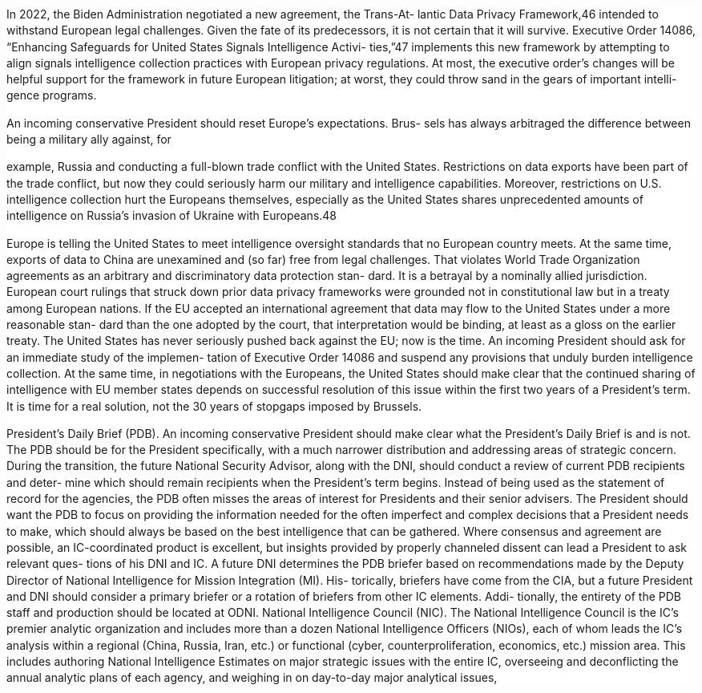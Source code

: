 In 2022, the Biden Administration negotiated a new agreement, the Trans-At-
lantic Data Privacy Framework,46 intended to withstand European legal challenges.
Given the fate of its predecessors, it is not certain that it will survive. Executive
Order 14086, “Enhancing Safeguards for United States Signals Intelligence Activi-
ties,”47 implements this new framework by attempting to align signals intelligence
collection practices with European privacy regulations. At most, the executive
order’s changes will be helpful support for the framework in future European
litigation; at worst, they could throw sand in the gears of important intelli-
gence programs.

An incoming conservative President should reset Europe’s expectations. Brus-
sels has always arbitraged the difference between being a military ally against, for﻿

example, Russia and conducting a full-blown trade conflict with the United States.
Restrictions on data exports have been part of the trade conflict, but now they could
seriously harm our military and intelligence capabilities. Moreover, restrictions
on U.S. intelligence collection hurt the Europeans themselves, especially as the
United States shares unprecedented amounts of intelligence on Russia’s invasion
of Ukraine with Europeans.48

Europe is telling the United States to meet intelligence oversight standards
that no European country meets. At the same time, exports of data to China are
unexamined and (so far) free from legal challenges. That violates World Trade
Organization agreements as an arbitrary and discriminatory data protection stan-
dard. It is a betrayal by a nominally allied jurisdiction. European court rulings that
struck down prior data privacy frameworks were grounded not in constitutional
law but in a treaty among European nations. If the EU accepted an international
agreement that data may flow to the United States under a more reasonable stan-
dard than the one adopted by the court, that interpretation would be binding, at
least as a gloss on the earlier treaty.
The United States has never seriously pushed back against the EU; now is the
time. An incoming President should ask for an immediate study of the implemen-
tation of Executive Order 14086 and suspend any provisions that unduly burden
intelligence collection. At the same time, in negotiations with the Europeans, the
United States should make clear that the continued sharing of intelligence with
EU member states depends on successful resolution of this issue within the first
two years of a President’s term. It is time for a real solution, not the 30 years of
stopgaps imposed by Brussels.

President’s Daily Brief (PDB). An incoming conservative President should
make clear what the President’s Daily Brief is and is not. The PDB should be for
the President specifically, with a much narrower distribution and addressing areas
of strategic concern. During the transition, the future National Security Advisor,
along with the DNI, should conduct a review of current PDB recipients and deter-
mine which should remain recipients when the President’s term begins.
Instead of being used as the statement of record for the agencies, the PDB often
misses the areas of interest for Presidents and their senior advisers. The President
should want the PDB to focus on providing the information needed for the often
imperfect and complex decisions that a President needs to make, which should
always be based on the best intelligence that can be gathered. Where consensus
and agreement are possible, an IC-coordinated product is excellent, but insights
provided by properly channeled dissent can lead a President to ask relevant ques-
tions of his DNI and IC.
A future DNI determines the PDB briefer based on recommendations made by
the Deputy Director of National Intelligence for Mission Integration (MI). His-
torically, briefers have come from the CIA, but a future President and DNI should consider a primary briefer or a rotation of briefers from other IC elements. Addi-
tionally, the entirety of the PDB staff and production should be located at ODNI.
National Intelligence Council (NIC). The National Intelligence Council is
the IC’s premier analytic organization and includes more than a dozen National
Intelligence Officers (NIOs), each of whom leads the IC’s analysis within a regional
(China, Russia, Iran, etc.) or functional (cyber, counterproliferation, economics,
etc.) mission area. This includes authoring National Intelligence Estimates on
major strategic issues with the entire IC, overseeing and deconflicting the annual
analytic plans of each agency, and weighing in on day-to-day major analytical issues,